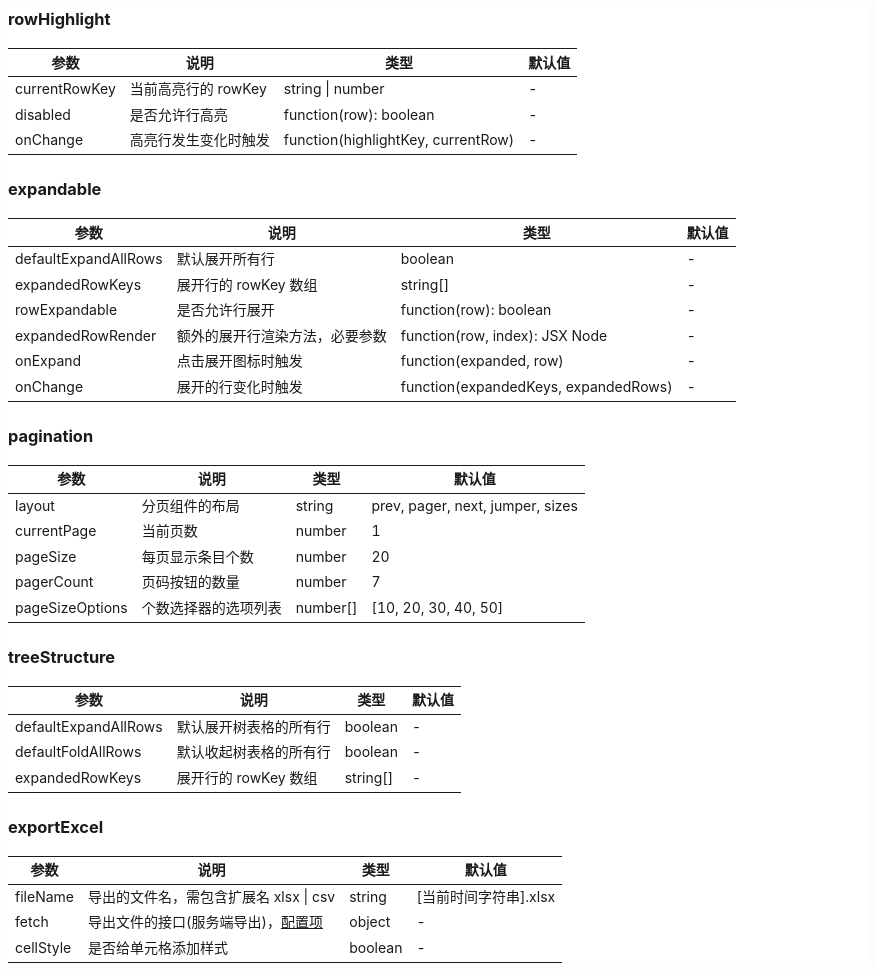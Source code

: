 
### rowHighlight

| 参数          | 说明                 | 类型                               | 默认值 |
| ------------- | -------------------- | ---------------------------------- | ------ |
| currentRowKey | 当前高亮行的 rowKey  | string \| number                   | -      |
| disabled      | 是否允许行高亮       | function(row): boolean             | -      |
| onChange      | 高亮行发生变化时触发 | function(highlightKey, currentRow) | -      |

### expandable

| 参数                 | 说明                           | 类型                                 | 默认值 |
| -------------------- | ------------------------------ | ------------------------------------ | ------ |
| defaultExpandAllRows | 默认展开所有行                 | boolean                              | -      |
| expandedRowKeys      | 展开行的 rowKey 数组           | string[]                             | -      |
| rowExpandable        | 是否允许行展开                 | function(row): boolean               | -      |
| expandedRowRender    | 额外的展开行渲染方法，必要参数 | function(row, index): JSX Node       | -      |
| onExpand             | 点击展开图标时触发             | function(expanded, row)              | -      |
| onChange             | 展开的行变化时触发             | function(expandedKeys, expandedRows) | -      |

### pagination

| 参数            | 说明                 | 类型     | 默认值                           |
| --------------- | -------------------- | -------- | -------------------------------- |
| layout          | 分页组件的布局       | string   | prev, pager, next, jumper, sizes |
| currentPage     | 当前页数             | number   | 1                                |
| pageSize        | 每页显示条目个数     | number   | 20                               |
| pagerCount      | 页码按钮的数量       | number   | 7                                |
| pageSizeOptions | 个数选择器的选项列表 | number[] | [10, 20, 30, 40, 50]             |

### treeStructure

| 参数                 | 说明                   | 类型     | 默认值 |
| -------------------- | ---------------------- | -------- | ------ |
| defaultExpandAllRows | 默认展开树表格的所有行 | boolean  | -      |
| defaultFoldAllRows   | 默认收起树表格的所有行 | boolean  | -      |
| expandedRowKeys      | 展开行的 rowKey 数组   | string[] | -      |

### exportExcel

| 参数      | 说明                                         | 类型    | 默认值                |
| --------- | -------------------------------------------- | ------- | --------------------- |
| fileName  | 导出的文件名，需包含扩展名 xlsx \| csv       | string  | [当前时间字符串].xlsx |
| fetch     | 导出文件的接口(服务端导出)，[配置项](#fetch) | object  | -                     |
| cellStyle | 是否给单元格添加样式                         | boolean | -                     |
